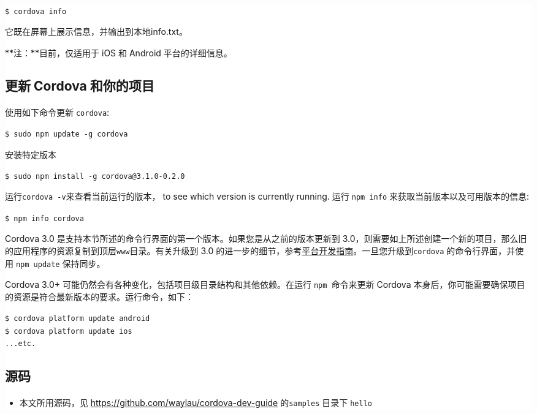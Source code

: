 ```
$ cordova info
```

它既在屏幕上展示信息，并输出到本地info.txt。

**注：**目前，仅适用于 iOS 和 Android 平台的详细信息。

## 更新 Cordova 和你的项目

使用如下命令更新 `cordova`:

```
$ sudo npm update -g cordova
```

安装特定版本

```
$ sudo npm install -g cordova@3.1.0-0.2.0
```

运行`cordova -v`来查看当前运行的版本， to see which version is currently running. 运行 `npm info` 来获取当前版本以及可用版本的信息:

```
$ npm info cordova
```

Cordova 3.0 是支持本节所述的命令行界面的第一个版本。如果您是从之前的版本更新到 3.0，则需要如上所述创建一个新的项目，那么旧的应用程序的资源复制到顶层`www`目录。有关升级到 3.0 的进一步的细节，参考[平台开发指南](../docs/platforms.md)。一旦您升级到`cordova` 的命令行界面，并使用 `npm update` 保持同步。

Cordova 3.0+ 可能仍然会有各种变化，包括项目级目录结构和其他依赖。在运行 `npm `命令来更新 Cordova 本身后，你可能需要确保项目的资源是符合最新版本的要求。运行命令，如下：

```
$ cordova platform update android
$ cordova platform update ios
...etc.
```

## 源码

* 本文所用源码，见 <https://github.com/waylau/cordova-dev-guide> 的`samples` 目录下 `hello`